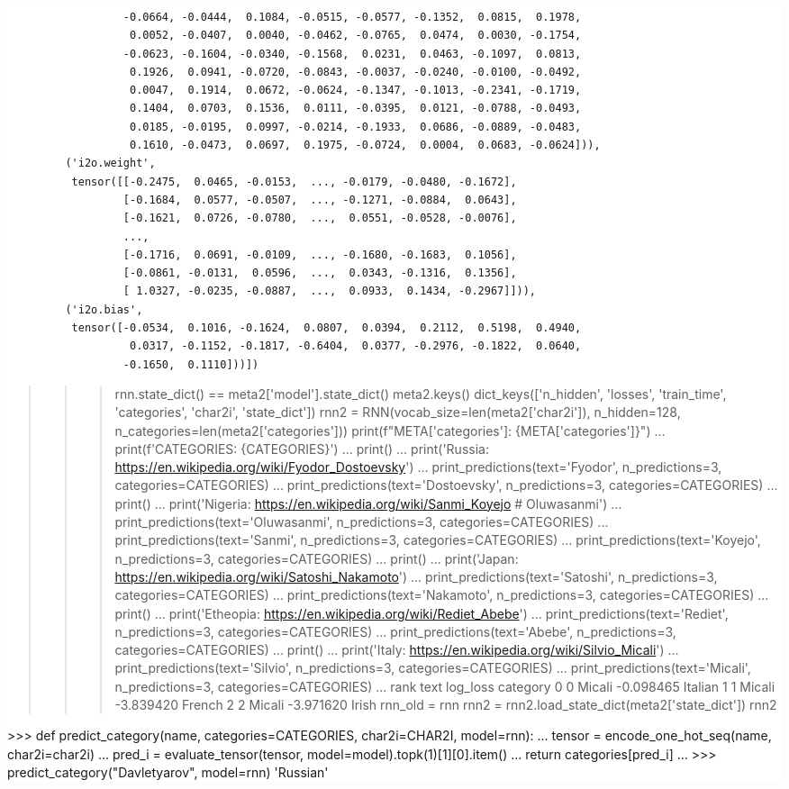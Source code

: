                       -0.0664, -0.0444,  0.1084, -0.0515, -0.0577, -0.1352,  0.0815,  0.1978,
                       0.0052, -0.0407,  0.0040, -0.0462, -0.0765,  0.0474,  0.0030, -0.1754,
                      -0.0623, -0.1604, -0.0340, -0.1568,  0.0231,  0.0463, -0.1097,  0.0813,
                       0.1926,  0.0941, -0.0720, -0.0843, -0.0037, -0.0240, -0.0100, -0.0492,
                       0.0047,  0.1914,  0.0672, -0.0624, -0.1347, -0.1013, -0.2341, -0.1719,
                       0.1404,  0.0703,  0.1536,  0.0111, -0.0395,  0.0121, -0.0788, -0.0493,
                       0.0185, -0.0195,  0.0997, -0.0214, -0.1933,  0.0686, -0.0889, -0.0483,
                       0.1610, -0.0473,  0.0697,  0.1975, -0.0724,  0.0004,  0.0683, -0.0624])),
             ('i2o.weight',
              tensor([[-0.2475,  0.0465, -0.0153,  ..., -0.0179, -0.0480, -0.1672],
                      [-0.1684,  0.0577, -0.0507,  ..., -0.1271, -0.0884,  0.0643],
                      [-0.1621,  0.0726, -0.0780,  ...,  0.0551, -0.0528, -0.0076],
                      ...,
                      [-0.1716,  0.0691, -0.0109,  ..., -0.1680, -0.1683,  0.1056],
                      [-0.0861, -0.0131,  0.0596,  ...,  0.0343, -0.1316,  0.1356],
                      [ 1.0327, -0.0235, -0.0887,  ...,  0.0933,  0.1434, -0.2967]])),
             ('i2o.bias',
              tensor([-0.0534,  0.1016, -0.1624,  0.0807,  0.0394,  0.2112,  0.5198,  0.4940,
                       0.0317, -0.1152, -0.1817, -0.6404,  0.0377, -0.2976, -0.1822,  0.0640,
                      -0.1650,  0.1110]))])
>>> rnn.state_dict() == meta2['model'].state_dict()
>>> meta2.keys()
dict_keys(['n_hidden', 'losses', 'train_time', 'categories', 'char2i', 'state_dict'])
>>> rnn2 = RNN(vocab_size=len(meta2['char2i']), n_hidden=128, n_categories=len(meta2['categories']))
>>>     print(f"META['categories']: {META['categories']}")
...     print(f'CATEGORIES: {CATEGORIES}')
...     print()
...     print('Russia: https://en.wikipedia.org/wiki/Fyodor_Dostoevsky')
...     print_predictions(text='Fyodor', n_predictions=3, categories=CATEGORIES)
...     print_predictions(text='Dostoevsky', n_predictions=3, categories=CATEGORIES)
...     print()
...     print('Nigeria: https://en.wikipedia.org/wiki/Sanmi_Koyejo # Oluwasanmi')
...     print_predictions(text='Oluwasanmi', n_predictions=3, categories=CATEGORIES)
...     print_predictions(text='Sanmi', n_predictions=3, categories=CATEGORIES)
...     print_predictions(text='Koyejo', n_predictions=3, categories=CATEGORIES)
...     print()
...     print('Japan: https://en.wikipedia.org/wiki/Satoshi_Nakamoto')
...     print_predictions(text='Satoshi', n_predictions=3, categories=CATEGORIES)
...     print_predictions(text='Nakamoto', n_predictions=3, categories=CATEGORIES)
...     print()
...     print('Etheopia: https://en.wikipedia.org/wiki/Rediet_Abebe')
...     print_predictions(text='Rediet', n_predictions=3, categories=CATEGORIES)
...     print_predictions(text='Abebe', n_predictions=3, categories=CATEGORIES)
...     print()
...     print('Italy: https://en.wikipedia.org/wiki/Silvio_Micali')
...     print_predictions(text='Silvio', n_predictions=3, categories=CATEGORIES)
...     print_predictions(text='Micali', n_predictions=3, categories=CATEGORIES)
...
   rank    text  log_loss category
0     0  Micali -0.098465  Italian
1     1  Micali -3.839420   French
2     2  Micali -3.971620    Irish
>>> rnn_old = rnn
>>> rnn2 = rnn2.load_state_dict(meta2['state_dict'])
>>> rnn2
<All keys matched successfully>
>>> def predict_category(name, categories=CATEGORIES, char2i=CHAR2I, model=rnn):
...     tensor = encode_one_hot_seq(name, char2i=char2i)
...     pred_i = evaluate_tensor(tensor, model=model).topk(1)[1][0].item()
...     return categories[pred_i]
...
>>> predict_category("Davletyarov", model=rnn)
'Russian'